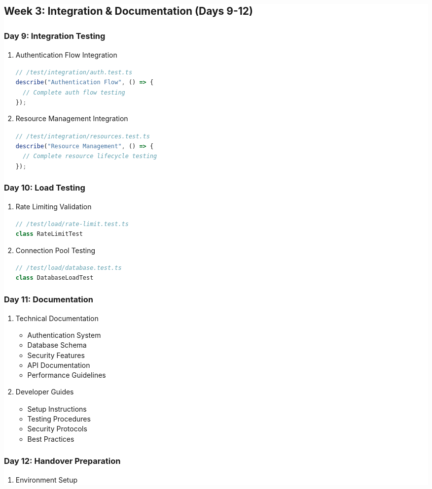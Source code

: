 ## Week 3: Integration & Documentation (Days 9-12)

### Day 9: Integration Testing

1. Authentication Flow Integration

   ```typescript
   // /test/integration/auth.test.ts
   describe("Authentication Flow", () => {
     // Complete auth flow testing
   });
   ```

2. Resource Management Integration
   ```typescript
   // /test/integration/resources.test.ts
   describe("Resource Management", () => {
     // Complete resource lifecycle testing
   });
   ```

### Day 10: Load Testing

1. Rate Limiting Validation

   ```typescript
   // /test/load/rate-limit.test.ts
   class RateLimitTest
   ```

2. Connection Pool Testing
   ```typescript
   // /test/load/database.test.ts
   class DatabaseLoadTest
   ```

### Day 11: Documentation

1. Technical Documentation

   - Authentication System
   - Database Schema
   - Security Features
   - API Documentation
   - Performance Guidelines

2. Developer Guides
   - Setup Instructions
   - Testing Procedures
   - Security Protocols
   - Best Practices

### Day 12: Handover Preparation

1. Environment Setup
